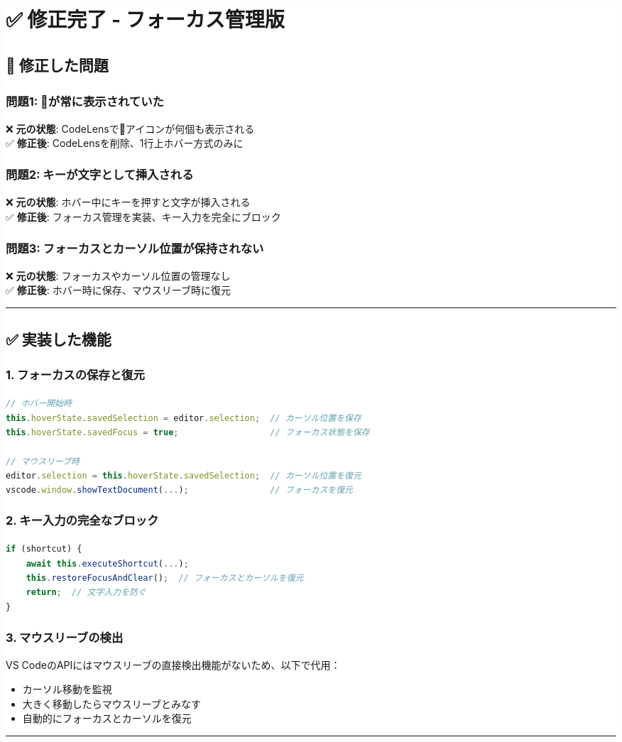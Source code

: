 # ✅ 修正完了 - フォーカス管理版

## 🔧 修正した問題

### 問題1: 👻が常に表示されていた
❌ **元の状態**: CodeLensで👻アイコンが何個も表示される  
✅ **修正後**: CodeLensを削除、1行上ホバー方式のみに

### 問題2: キーが文字として挿入される
❌ **元の状態**: ホバー中にキーを押すと文字が挿入される  
✅ **修正後**: フォーカス管理を実装、キー入力を完全にブロック

### 問題3: フォーカスとカーソル位置が保持されない
❌ **元の状態**: フォーカスやカーソル位置の管理なし  
✅ **修正後**: ホバー時に保存、マウスリーブ時に復元

---

## ✅ 実装した機能

### 1. フォーカスの保存と復元

```typescript
// ホバー開始時
this.hoverState.savedSelection = editor.selection;  // カーソル位置を保存
this.hoverState.savedFocus = true;                  // フォーカス状態を保存

// マウスリーブ時
editor.selection = this.hoverState.savedSelection;  // カーソル位置を復元
vscode.window.showTextDocument(...);                // フォーカスを復元
```

### 2. キー入力の完全なブロック

```typescript
if (shortcut) {
    await this.executeShortcut(...);
    this.restoreFocusAndClear();  // フォーカスとカーソルを復元
    return;  // 文字入力を防ぐ
}
```

### 3. マウスリーブの検出

VS CodeのAPIにはマウスリーブの直接検出機能がないため、以下で代用：
- カーソル移動を監視
- 大きく移動したらマウスリーブとみなす
- 自動的にフォーカスとカーソルを復元

---
